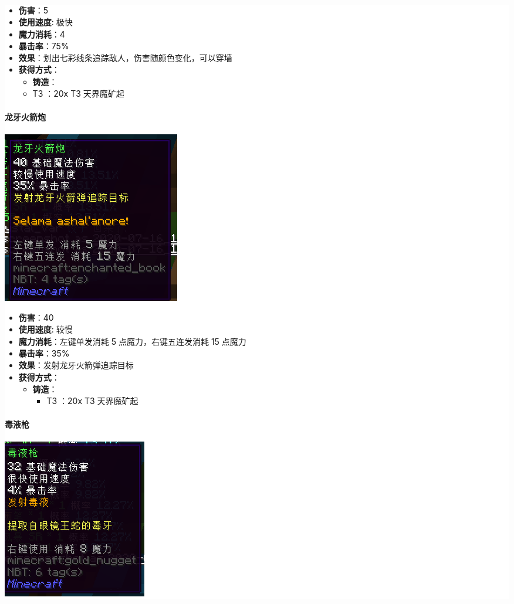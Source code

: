 - **伤害**：5
- **使用速度**: 极快
- **魔力消耗**：4
- **暴击率**：75%
- **效果**：划出七彩线条追踪敌人，伤害随颜色变化，可以穿墙
- **获得方式**：
   + **铸造**：
    * T3 ：20x T3 天界魔矿起

#### 龙牙火箭炮

![龙牙火箭炮](../../assets/images/inf/items/magic/t3_dragon_teeth_rocket_luncher.png)

- **伤害**：40
- **使用速度**: 较慢
- **魔力消耗**：左键单发消耗 5 点魔力，右键五连发消耗 15 点魔力
- **暴击率**：35%
- **效果**：发射龙牙火箭弹追踪目标
- **获得方式**：
  + **铸造**：
    * T3 ：20x T3 天界魔矿起

#### 毒液枪

![毒液枪](../../assets/images/inf/items/magic/t3_venom_gun.png)
